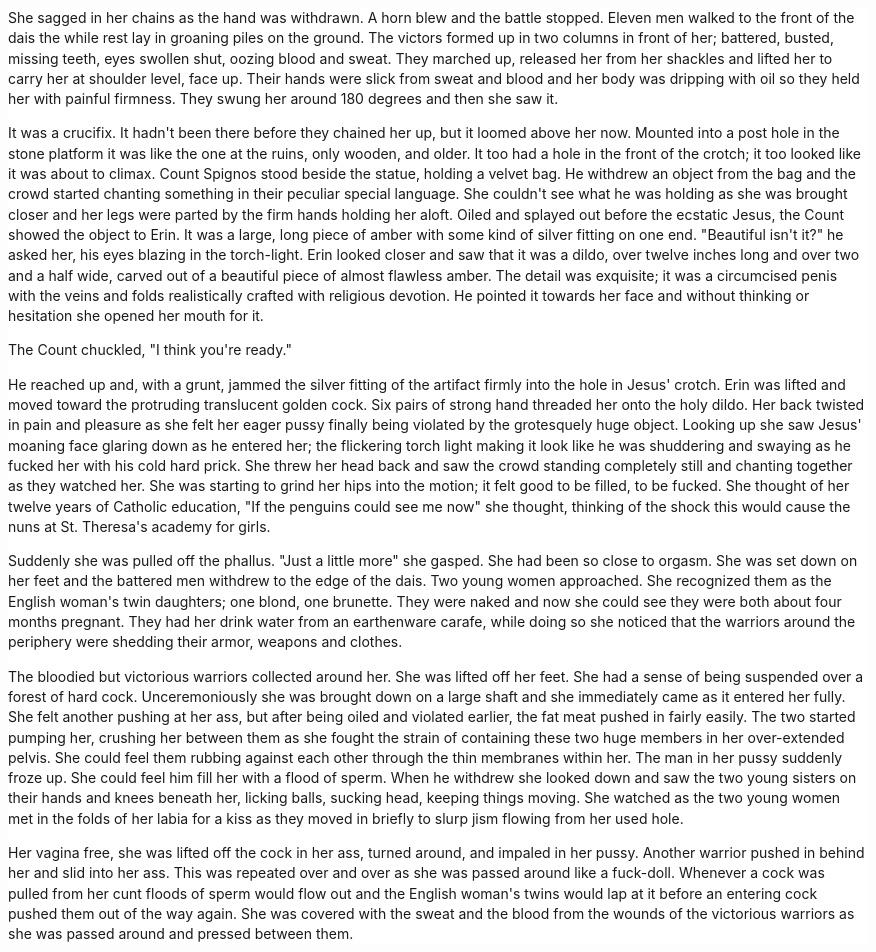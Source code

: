 She sagged in her chains as the hand was withdrawn. A horn blew and the battle stopped. Eleven men walked to the front of the dais the while rest lay in groaning piles on the ground. The victors formed up in two columns in front of her; battered, busted, missing teeth, eyes swollen shut, oozing blood and sweat. They marched up, released her from her shackles and lifted her to carry her at shoulder level, face up. Their hands were slick from sweat and blood and her body was dripping with oil so they held her with painful firmness. They swung her around 180 degrees and then she saw it. 

It was a crucifix. It hadn't been there before they chained her up, but it loomed above her now. Mounted into a post hole in the stone platform it was like the one at the ruins, only wooden, and older. It too had a hole in the front of the crotch; it too looked like it was about to climax. Count Spignos stood beside the statue, holding a velvet bag. He withdrew an object from the bag and the crowd started chanting something in their peculiar special language. She couldn't see what he was holding as she was brought closer and her legs were parted by the firm hands holding her aloft. Oiled and splayed out before the ecstatic Jesus, the Count showed the object to Erin. It was a large, long piece of amber with some kind of silver fitting on one end. "Beautiful isn't it?" he asked her, his eyes blazing in the torch-light. Erin looked closer and saw that it was a dildo, over twelve inches long and over two and a half wide, carved out of a beautiful piece of almost flawless amber. The detail was exquisite; it was a circumcised penis with the veins and folds realistically crafted with religious devotion. He pointed it towards her face and without thinking or hesitation she opened her mouth for it. 

The Count chuckled, "I think you're ready." 

He reached up and, with a grunt, jammed the silver fitting of the artifact firmly into the hole in Jesus' crotch. Erin was lifted and moved toward the protruding translucent golden cock. Six pairs of strong hand threaded her onto the holy dildo. Her back twisted in pain and pleasure as she felt her eager pussy finally being violated by the grotesquely huge object. Looking up she saw Jesus' moaning face glaring down as he entered her; the flickering torch light making it look like he was shuddering and swaying as he fucked her with his cold hard prick. She threw her head back and saw the crowd standing completely still and chanting together as they watched her. She was starting to grind her hips into the motion; it felt good to be filled, to be fucked. She thought of her twelve years of Catholic education, "If the penguins could see me now" she thought, thinking of the shock this would cause the nuns at St. Theresa's academy for girls. 

Suddenly she was pulled off the phallus. "Just a little more" she gasped. She had been so close to orgasm. She was set down on her feet and the battered men withdrew to the edge of the dais. Two young women approached. She recognized them as the English woman's twin daughters; one blond, one brunette. They were naked and now she could see they were both about four months pregnant. They had her drink water from an earthenware carafe, while doing so she noticed that the warriors around the periphery were shedding their armor, weapons and clothes. 

The bloodied but victorious warriors collected around her. She was lifted off her feet. She had a sense of being suspended over a forest of hard cock. Unceremoniously she was brought down on a large shaft and she immediately came as it entered her fully. She felt another pushing at her ass, but after being oiled and violated earlier, the fat meat pushed in fairly easily. The two started pumping her, crushing her between them as she fought the strain of containing these two huge members in her over-extended pelvis. She could feel them rubbing against each other through the thin membranes within her. The man in her pussy suddenly froze up. She could feel him fill her with a flood of sperm. When he withdrew she looked down and saw the two young sisters on their hands and knees beneath her, licking balls, sucking head, keeping things moving. She watched as the two young women met in the folds of her labia for a kiss as they moved in briefly to slurp jism flowing from her used hole. 

Her vagina free, she was lifted off the cock in her ass, turned around, and impaled in her pussy. Another warrior pushed in behind her and slid into her ass. This was repeated over and over as she was passed around like a fuck-doll. Whenever a cock was pulled from her cunt floods of sperm would flow out and the English woman's twins would lap at it before an entering cock pushed them out of the way again. She was covered with the sweat and the blood from the wounds of the victorious warriors as she was passed around and pressed between them. 

